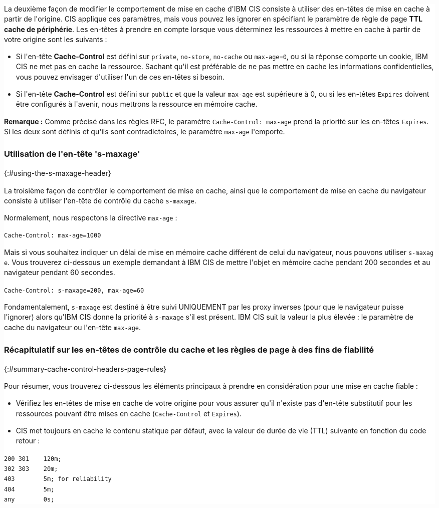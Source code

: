 La deuxième façon de modifier le comportement de mise en cache d'IBM CIS consiste à utiliser des en-têtes de mise en cache à partir de l'origine. CIS applique ces paramètres, mais vous pouvez les ignorer en spécifiant le paramètre de règle de page **TTL cache de périphérie**. Les en-têtes à prendre en compte lorsque vous déterminez les ressources à mettre en cache à partir de votre origine sont les suivants :

 * Si l'en-tête **Cache-Control** est défini sur `private`, `no-store`, `no-cache` ou `max-age=0`, ou si la réponse comporte un cookie, IBM CIS ne met pas en cache la ressource. Sachant qu'il est préférable de ne pas mettre en cache les informations confidentielles, vous pouvez envisager d'utiliser l'un de ces en-têtes si besoin.

 * Si l'en-tête **Cache-Control** est défini sur `public` et que la valeur `max-age` est supérieure à 0, ou si les en-têtes `Expires` doivent être configurés à l'avenir, nous mettrons la ressource en mémoire cache.

**Remarque :** Comme précisé dans les règles RFC, le paramètre `Cache-Control: max-age` prend la priorité sur les en-têtes `Expires`. Si les deux sont définis et qu'ils sont contradictoires, le paramètre `max-age` l'emporte.

### Utilisation de l'en-tête 's-maxage'
{:#using-the-s-maxage-header}

La troisième façon de contrôler le comportement de mise en cache, ainsi que le comportement de mise en cache du navigateur consiste à utiliser l'en-tête de contrôle du cache `s-maxage`.

Normalement, nous respectons la directive `max-age` :

`Cache-Control: max-age=1000`

Mais si vous souhaitez indiquer un délai de mise en mémoire cache différent de celui du navigateur, nous pouvons utiliser `s-maxage`. Vous trouverez ci-dessous un exemple demandant à IBM CIS de mettre l'objet en mémoire cache pendant 200 secondes et au navigateur pendant 60 secondes.

`Cache-Control: s-maxage=200, max-age=60`

Fondamentalement, `s-maxage` est destiné à être suivi UNIQUEMENT par les proxy inverses (pour que le navigateur puisse l'ignorer) alors qu'IBM CIS donne la priorité à `s-maxage` s'il est présent. IBM CIS suit la valeur la plus élevée : le paramètre de cache du navigateur ou l'en-tête `max-age`.

### Récapitulatif sur les en-têtes de contrôle du cache et les règles de page à des fins de fiabilité
{:#summary-cache-control-headers-page-rules}

Pour résumer, vous trouverez ci-dessous les éléments principaux à prendre en considération pour une mise en cache fiable :

 * Vérifiez les en-têtes de mise en cache de votre origine pour vous assurer qu'il n'existe pas d'en-tête substitutif pour les ressources pouvant être mises en cache (`Cache-Control` et `Expires`).

 * CIS met toujours en cache le contenu statique par défaut, avec la valeur de durée de vie (TTL) suivante en fonction du code retour :

```
200 301    120m;
302 303    20m;
403        5m; for reliability
404        5m;
any        0s;
```

